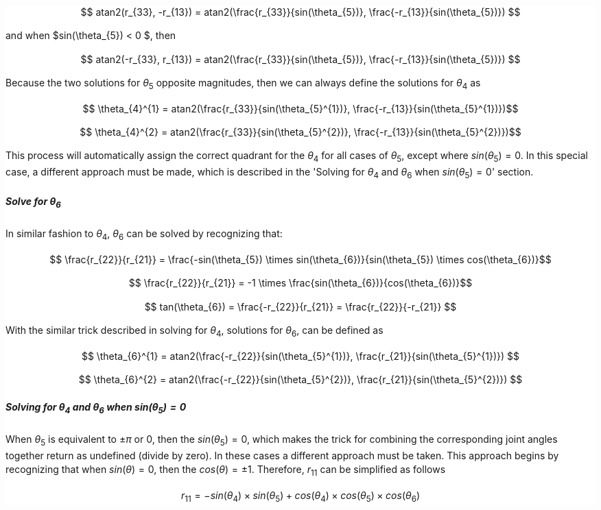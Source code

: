 $$ atan2(r_{33}, -r_{13}) =  atan2(\frac{r_{33}}{sin(\theta_{5})}, \frac{-r_{13}}{sin(\theta_{5})}) $$

and when $sin(\theta_{5}) < 0 $, then

$$ atan2(-r_{33}, r_{13}) =  atan2(\frac{r_{33}}{sin(\theta_{5})}, \frac{-r_{13}}{sin(\theta_{5})}) $$

Because the two solutions for $\theta_{5}$ opposite magnitudes, then we can always define the solutions for $\theta_{4}$
as

$$ \theta_{4}^{1} =  atan2(\frac{r_{33}}{sin(\theta_{5}^{1})}, \frac{-r_{13}}{sin(\theta_{5}^{1})})$$

$$ \theta_{4}^{2} =  atan2(\frac{r_{33}}{sin(\theta_{5}^{2})}, \frac{-r_{13}}{sin(\theta_{5}^{2})})$$

This process will automatically assign the correct quadrant for the $\theta_{4}$ for all cases of $\theta_{5}$, except
where $sin(\theta_{5}) = 0$.  In this   special case, a different approach must be made, which is described in the
'Solving for $\theta_{4}$ and $\theta_{6}$ when $sin(\theta_{5}) = 0$' section.

##### Solve for $\theta_{6}$

In similar fashion to $\theta_{4}$, $\theta_{6}$ can be solved by recognizing that:

$$ \frac{r_{22}}{r_{21}} = \frac{-sin(\theta_{5}) \times sin(\theta_{6})}{sin(\theta_{5}) \times cos(\theta_{6})}$$

$$ \frac{r_{22}}{r_{21}} = -1 \times \frac{sin(\theta_{6})}{cos(\theta_{6})}$$

$$ tan(\theta_{6}) =  \frac{-r_{22}}{r_{21}} =  \frac{r_{22}}{-r_{21}} $$

With the similar trick described in solving for $\theta_{4}$, solutions for $\theta_{6}$, can be defined as

$$ \theta_{6}^{1} =  atan2(\frac{-r_{22}}{sin(\theta_{5}^{1})}, \frac{r_{21}}{sin(\theta_{5}^{1})}) $$

$$ \theta_{6}^{2} = atan2(\frac{-r_{22}}{sin(\theta_{5}^{2})}, \frac{r_{21}}{sin(\theta_{5}^{2})}) $$


##### Solving for $\theta_{4}$ and $\theta_{6}$ when $sin(\theta_{5}) = 0$

When $\theta_{5}$ is equivalent to $\pm{\pi}$ or $0$, then the $sin(\theta_{5}) = 0$, which makes the trick for
combining the corresponding joint angles together return as undefined (divide by zero).  In these cases a different
approach must be taken.  This approach begins by recognizing that when $sin(\theta) = 0$, then the $cos(\theta) =
\pm{1}$.  Therefore, $r_{11}$ can be simplified as follows

$$ r_{11} =  -sin(\theta_{4}) \times sin(\theta_{5}) +
cos(\theta_{4}) \times cos(\theta_{5}) \times cos(\theta_{6})$$
